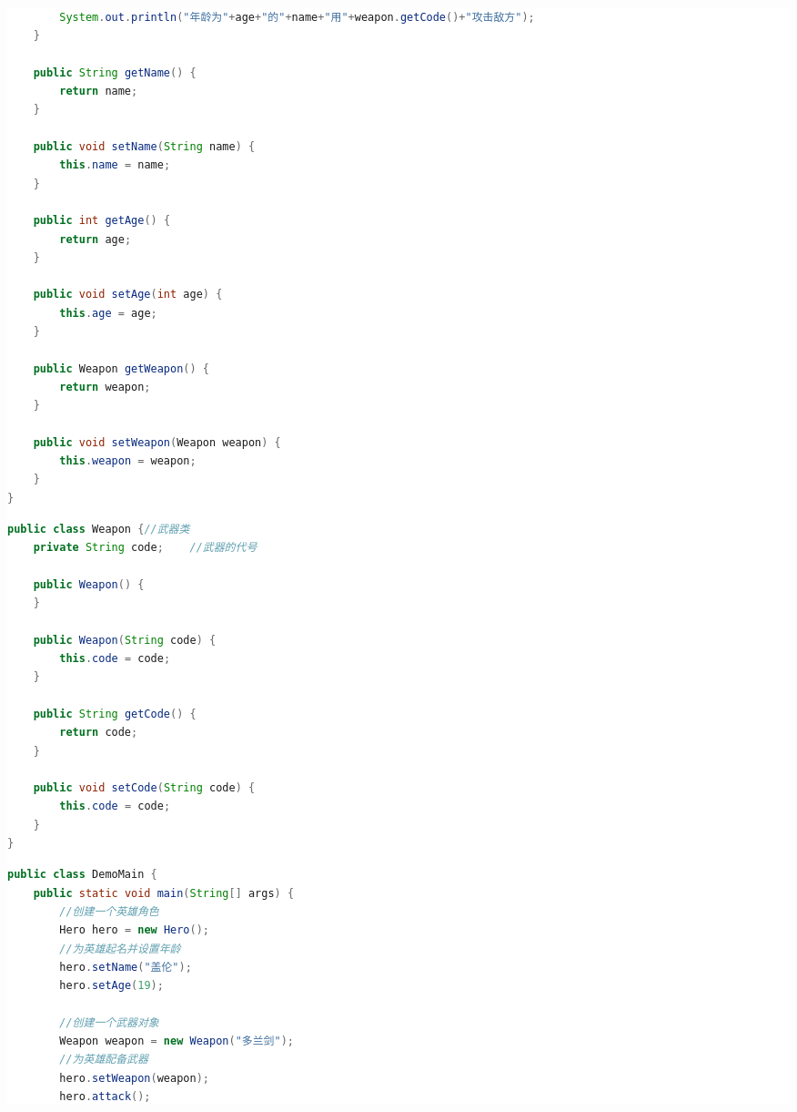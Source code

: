 ```Hero.java
        System.out.println("年龄为"+age+"的"+name+"用"+weapon.getCode()+"攻击敌方");
    }

    public String getName() {
        return name;
    }

    public void setName(String name) {
        this.name = name;
    }

    public int getAge() {
        return age;
    }

    public void setAge(int age) {
        this.age = age;
    }

    public Weapon getWeapon() {
        return weapon;
    }

    public void setWeapon(Weapon weapon) {
        this.weapon = weapon;
    }
}
```

```Weapon.java
public class Weapon {//武器类
    private String code;    //武器的代号

    public Weapon() {
    }

    public Weapon(String code) {
        this.code = code;
    }

    public String getCode() {
        return code;
    }

    public void setCode(String code) {
        this.code = code;
    }
}
```

```Main.java
public class DemoMain {
    public static void main(String[] args) {
        //创建一个英雄角色
        Hero hero = new Hero();
        //为英雄起名并设置年龄
        hero.setName("盖伦");
        hero.setAge(19);

        //创建一个武器对象
        Weapon weapon = new Weapon("多兰剑");
        //为英雄配备武器
        hero.setWeapon(weapon);
        hero.attack();
```